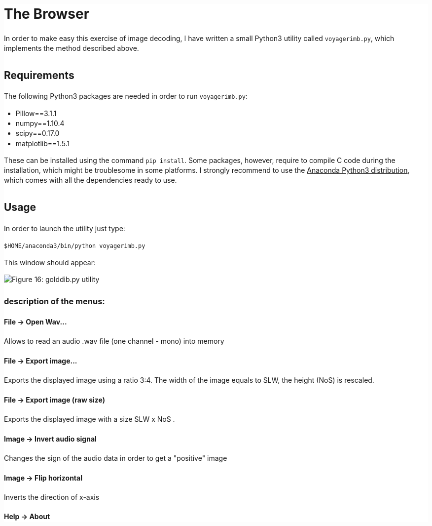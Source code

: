 # The Browser

In order to make easy this exercise of image decoding, I have written a small Python3 utility called `voyagerimb.py`, which implements the method described above. 

## Requirements

The following Python3 packages are needed in order to run `voyagerimb.py`:

* Pillow==3.1.1
* numpy==1.10.4
* scipy==0.17.0
* matplotlib==1.5.1

These can be installed using the command `pip install`. Some packages, however, require to compile C code during the installation, which might be troublesome in some platforms. I strongly recommend to use the [Anaconda Python3 distribution](https://www.anaconda.com), which comes with all the dependencies ready to use. 

## Usage

In order to launch the utility just type:

    $HOME/anaconda3/bin/python voyagerimb.py

This window should appear:

![Figure 16: golddib.py utility](doc/imgs/browser.png)

### description of the menus:

#### File -> Open Wav...

Allows to read an audio .wav file (one channel - mono) into memory

#### File -> Export image...

Exports the displayed image using a ratio 3:4. The width of the image equals to SLW, the height (NoS) is rescaled.

#### File -> Export image (raw size)

Exports the displayed image with a size SLW x NoS .

#### Image -> Invert audio signal 

Changes the sign of the audio data in order to get a "positive" image

#### Image -> Flip horizontal

Inverts the direction of x-axis

#### Help -> About
